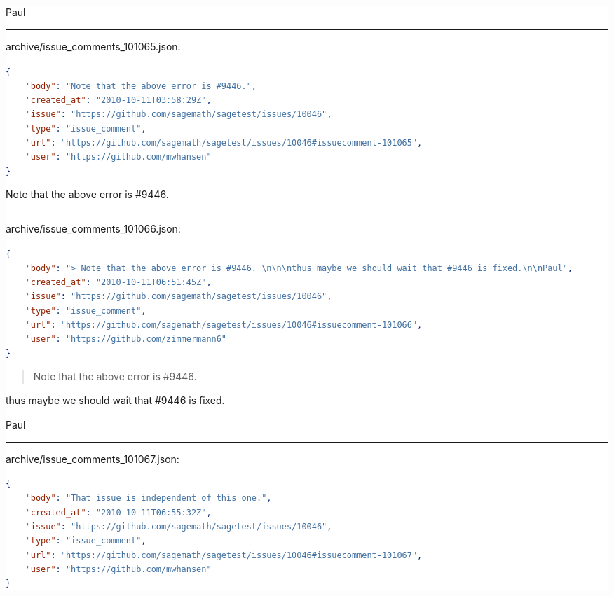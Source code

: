 Paul



---

archive/issue_comments_101065.json:
```json
{
    "body": "Note that the above error is #9446.",
    "created_at": "2010-10-11T03:58:29Z",
    "issue": "https://github.com/sagemath/sagetest/issues/10046",
    "type": "issue_comment",
    "url": "https://github.com/sagemath/sagetest/issues/10046#issuecomment-101065",
    "user": "https://github.com/mwhansen"
}
```

Note that the above error is #9446.



---

archive/issue_comments_101066.json:
```json
{
    "body": "> Note that the above error is #9446. \n\n\nthus maybe we should wait that #9446 is fixed.\n\nPaul",
    "created_at": "2010-10-11T06:51:45Z",
    "issue": "https://github.com/sagemath/sagetest/issues/10046",
    "type": "issue_comment",
    "url": "https://github.com/sagemath/sagetest/issues/10046#issuecomment-101066",
    "user": "https://github.com/zimmermann6"
}
```

> Note that the above error is #9446. 


thus maybe we should wait that #9446 is fixed.

Paul



---

archive/issue_comments_101067.json:
```json
{
    "body": "That issue is independent of this one.",
    "created_at": "2010-10-11T06:55:32Z",
    "issue": "https://github.com/sagemath/sagetest/issues/10046",
    "type": "issue_comment",
    "url": "https://github.com/sagemath/sagetest/issues/10046#issuecomment-101067",
    "user": "https://github.com/mwhansen"
}
```
